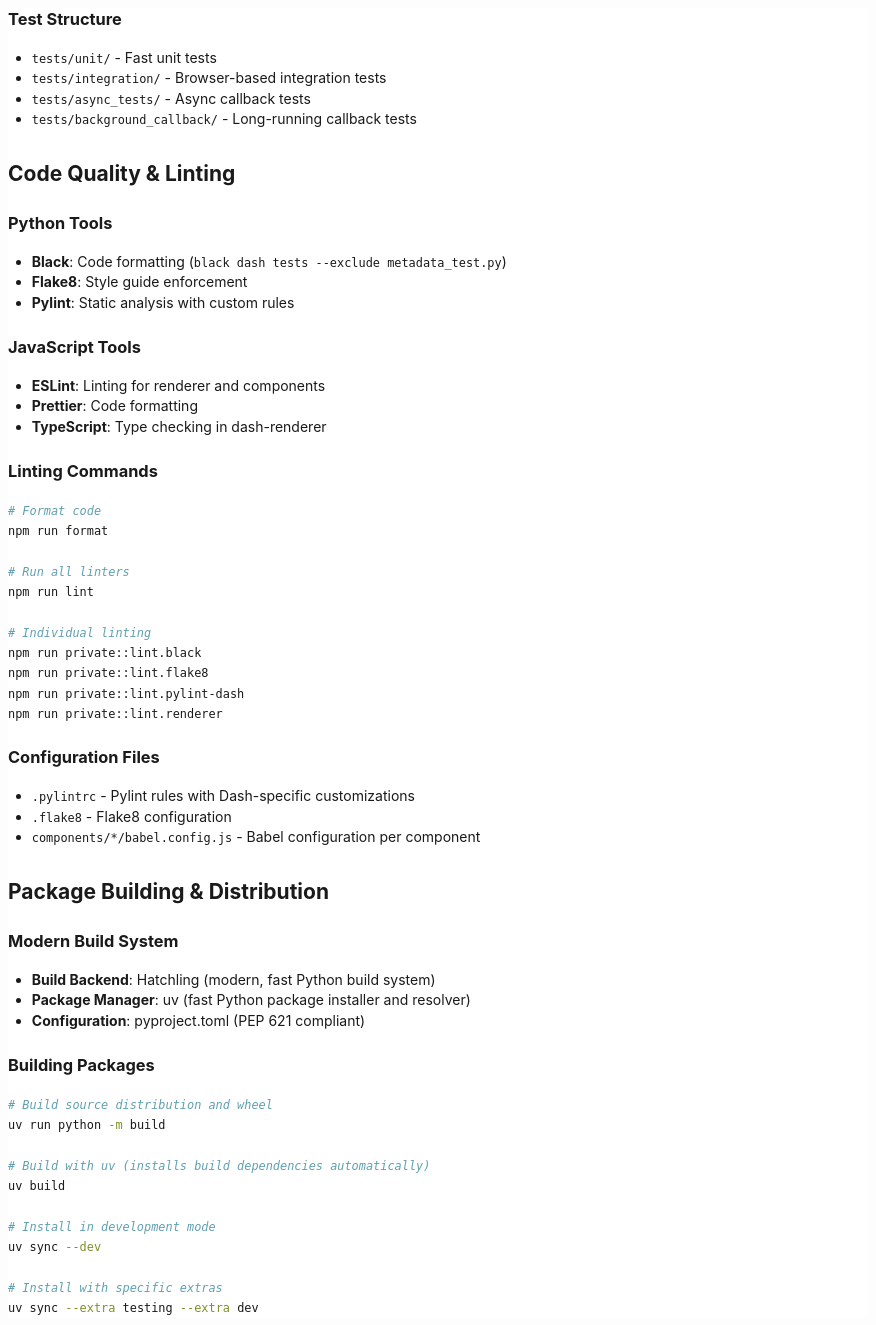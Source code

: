 ### Test Structure
- `tests/unit/` - Fast unit tests
- `tests/integration/` - Browser-based integration tests
- `tests/async_tests/` - Async callback tests
- `tests/background_callback/` - Long-running callback tests

## Code Quality & Linting

### Python Tools
- **Black**: Code formatting (`black dash tests --exclude metadata_test.py`)
- **Flake8**: Style guide enforcement 
- **Pylint**: Static analysis with custom rules

### JavaScript Tools
- **ESLint**: Linting for renderer and components
- **Prettier**: Code formatting
- **TypeScript**: Type checking in dash-renderer

### Linting Commands
```bash
# Format code
npm run format

# Run all linters
npm run lint

# Individual linting
npm run private::lint.black
npm run private::lint.flake8
npm run private::lint.pylint-dash
npm run private::lint.renderer
```

### Configuration Files
- `.pylintrc` - Pylint rules with Dash-specific customizations
- `.flake8` - Flake8 configuration
- `components/*/babel.config.js` - Babel configuration per component

## Package Building & Distribution

### Modern Build System
- **Build Backend**: Hatchling (modern, fast Python build system)
- **Package Manager**: uv (fast Python package installer and resolver)
- **Configuration**: pyproject.toml (PEP 621 compliant)

### Building Packages
```bash
# Build source distribution and wheel
uv run python -m build

# Build with uv (installs build dependencies automatically)
uv build

# Install in development mode
uv sync --dev

# Install with specific extras
uv sync --extra testing --extra dev
```
